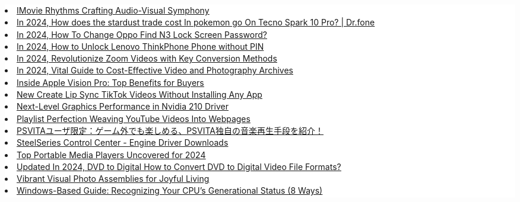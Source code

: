 <li><a href="https://extra-lessons.techidaily.com/imovie-rhythms-crafting-audio-visual-symphony/"><u>IMovie Rhythms  Crafting Audio-Visual Symphony</u></a></li>
<li><a href="https://android-pokemon-go.techidaily.com/in-2024-how-does-the-stardust-trade-cost-in-pokemon-go-on-tecno-spark-10-pro-drfone-by-drfone-virtual-android/"><u>In 2024, How does the stardust trade cost In pokemon go On Tecno Spark 10 Pro? | Dr.fone</u></a></li>
<li><a href="https://android-unlock.techidaily.com/in-2024-how-to-change-oppo-find-n3-lock-screen-password-by-drfone-android/"><u>In 2024, How To Change Oppo Find N3 Lock Screen Password?</u></a></li>
<li><a href="https://android-unlock.techidaily.com/in-2024-how-to-unlock-lenovo-thinkphone-phone-without-pin-by-drfone-android/"><u>In 2024, How to Unlock Lenovo ThinkPhone Phone without PIN</u></a></li>
<li><a href="https://extra-support.techidaily.com/in-2024-revolutionize-zoom-videos-with-key-conversion-methods/"><u>In 2024, Revolutionize Zoom Videos with Key Conversion Methods</u></a></li>
<li><a href="https://youtube-lab.techidaily.com/24-vital-guide-to-cost-effective-video-and-photography-archives/"><u>In 2024, Vital Guide to Cost-Effective Video and Photography Archives</u></a></li>
<li><a href="https://buynow-tips.techidaily.com/inside-apple-vision-pro-top-benefits-for-buyers/"><u>Inside Apple Vision Pro: Top Benefits for Buyers</u></a></li>
<li><a href="https://ai-video-translation.techidaily.com/new-create-lip-sync-tiktok-videos-without-installing-any-app/"><u>New Create Lip Sync TikTok Videos Without Installing Any App</u></a></li>
<li><a href="https://network-issues.techidaily.com/next-level-graphics-performance-in-nvidia-210-driver/"><u>Next-Level Graphics Performance in Nvidia 210 Driver</u></a></li>
<li><a href="https://youtube-lab.techidaily.com/ist-perfection-weaving-youtube-videos-into-webpages/"><u>Playlist Perfection  Weaving YouTube Videos Into Webpages</u></a></li>
<li><a href="https://blog-min.techidaily.com/1724766702391-psvitapsvita/"><u>PSVITAユーザ限定：ゲーム外でも楽しめる、PSVITA独自の音楽再生手段を紹介！</u></a></li>
<li><a href="https://driver-download.techidaily.com/steelseries-control-center-engine-driver-downloads/"><u>SteelSeries Control Center - Engine Driver Downloads</u></a></li>
<li><a href="https://some-guidance.techidaily.com/top-portable-media-players-uncovered-for-2024/"><u>Top Portable Media Players Uncovered for 2024</u></a></li>
<li><a href="https://smart-video-creator.techidaily.com/updated-in-2024-dvd-to-digital-how-to-convert-dvd-to-digital-video-file-formats/"><u>Updated In 2024, DVD to Digital How to Convert DVD to Digital Video File Formats?</u></a></li>
<li><a href="https://extra-lessons.techidaily.com/vibrant-visual-photo-assemblies-for-joyful-living/"><u>Vibrant Visual Photo Assemblies for Joyful Living</u></a></li>
<li><a href="https://windows11.techidaily.com/windows-based-guide-recognizing-your-cpus-generational-status-8-ways/"><u>Windows-Based Guide: Recognizing Your CPU’s Generational Status (8 Ways)</u></a></li>
</ul></div>
